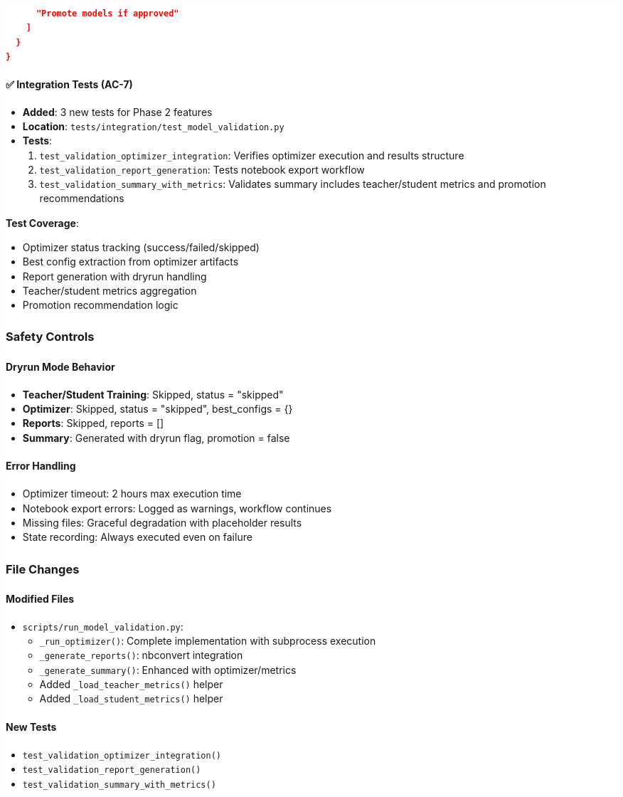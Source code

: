 ```json
      "Promote models if approved"
    ]
  }
}
```

#### ✅ Integration Tests (AC-7)
- **Added**: 3 new tests for Phase 2 features
- **Location**: `tests/integration/test_model_validation.py`
- **Tests**:
  1. `test_validation_optimizer_integration`: Verifies optimizer execution and results structure
  2. `test_validation_report_generation`: Tests notebook export workflow
  3. `test_validation_summary_with_metrics`: Validates summary includes teacher/student metrics and promotion recommendations

**Test Coverage**:
- Optimizer status tracking (success/failed/skipped)
- Best config extraction from optimizer artifacts
- Report generation with dryrun handling
- Teacher/student metrics aggregation
- Promotion recommendation logic

### Safety Controls

#### Dryrun Mode Behavior
- **Teacher/Student Training**: Skipped, status = "skipped"
- **Optimizer**: Skipped, status = "skipped", best_configs = {}
- **Reports**: Skipped, reports = []
- **Summary**: Generated with dryrun flag, promotion = false

#### Error Handling
- Optimizer timeout: 2 hours max execution time
- Notebook export errors: Logged as warnings, workflow continues
- Missing files: Graceful degradation with placeholder results
- State recording: Always executed even on failure

### File Changes

#### Modified Files
- `scripts/run_model_validation.py`:
  - `_run_optimizer()`: Complete implementation with subprocess execution
  - `_generate_reports()`: nbconvert integration
  - `_generate_summary()`: Enhanced with optimizer/metrics
  - Added `_load_teacher_metrics()` helper
  - Added `_load_student_metrics()` helper

#### New Tests
- `test_validation_optimizer_integration()`
- `test_validation_report_generation()`
- `test_validation_summary_with_metrics()`

